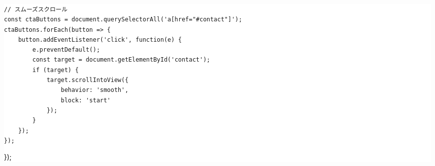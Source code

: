     // スムーズスクロール
    const ctaButtons = document.querySelectorAll('a[href="#contact"]');
    ctaButtons.forEach(button => {
        button.addEventListener('click', function(e) {
            e.preventDefault();
            const target = document.getElementById('contact');
            if (target) {
                target.scrollIntoView({
                    behavior: 'smooth',
                    block: 'start'
                });
            }
        });
    });
});
</script>


